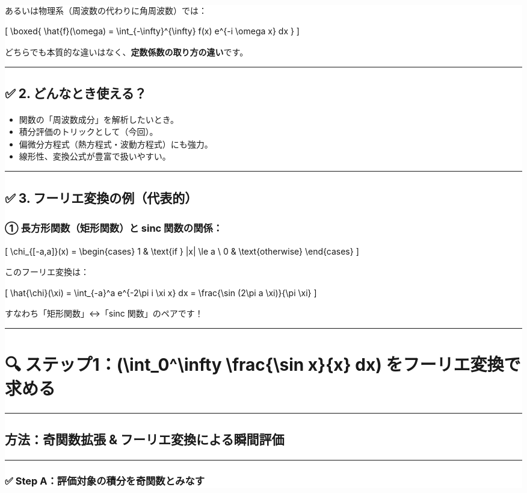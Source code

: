 あるいは物理系（周波数の代わりに角周波数）では：

\[
\boxed{
\hat{f}(\omega) = \int_{-\infty}^{\infty} f(x) e^{-i \omega x} dx
}
\]

どちらでも本質的な違いはなく、**定数係数の取り方の違い**です。

---

## ✅ 2. どんなとき使える？

- 関数の「周波数成分」を解析したいとき。
- 積分評価のトリックとして（今回）。
- 偏微分方程式（熱方程式・波動方程式）にも強力。
- 線形性、変換公式が豊富で扱いやすい。

---

## ✅ 3. フーリエ変換の例（代表的）

### ① 長方形関数（矩形関数）と sinc 関数の関係：

\[
\chi_{[-a,a]}(x) = 
\begin{cases}
1 & \text{if } |x| \le a \\
0 & \text{otherwise}
\end{cases}
\]

このフーリエ変換は：

\[
\hat{\chi}(\xi) = \int_{-a}^a e^{-2\pi i \xi x} dx = \frac{\sin (2\pi a \xi)}{\pi \xi}
\]

すなわち「矩形関数」↔「sinc 関数」のペアです！

---

# 🔍 ステップ1：\(\int_0^\infty \frac{\sin x}{x} dx\) をフーリエ変換で求める

---

## 方法：**奇関数拡張 & フーリエ変換による瞬間評価**

---

### ✅ Step A：評価対象の積分を奇関数とみなす
